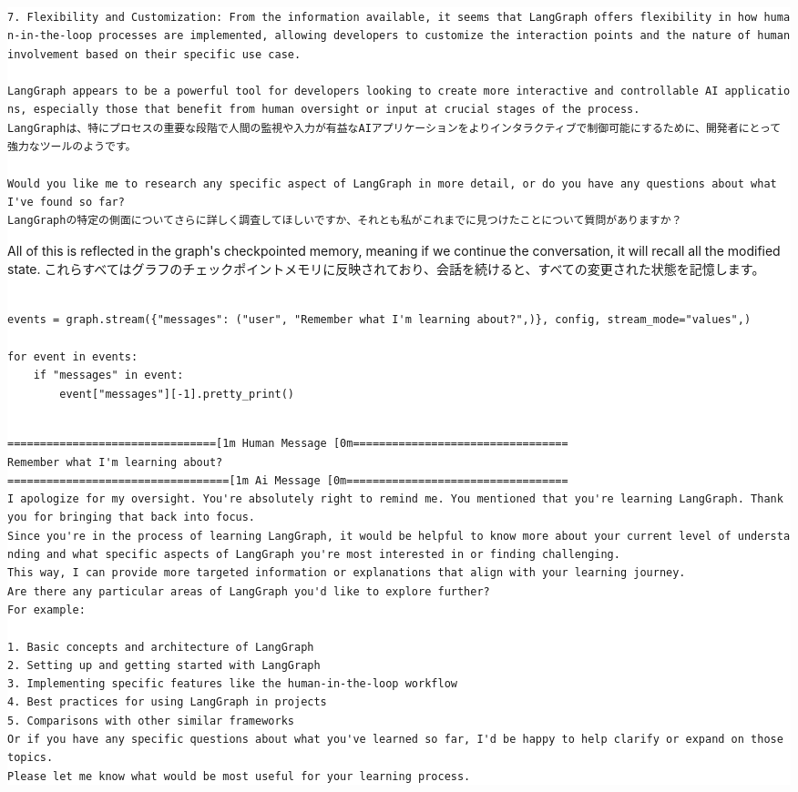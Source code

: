 ```
7. Flexibility and Customization: From the information available, it seems that LangGraph offers flexibility in how human-in-the-loop processes are implemented, allowing developers to customize the interaction points and the nature of human involvement based on their specific use case.

LangGraph appears to be a powerful tool for developers looking to create more interactive and controllable AI applications, especially those that benefit from human oversight or input at crucial stages of the process.
LangGraphは、特にプロセスの重要な段階で人間の監視や入力が有益なAIアプリケーションをよりインタラクティブで制御可能にするために、開発者にとって強力なツールのようです。

Would you like me to research any specific aspect of LangGraph in more detail, or do you have any questions about what I've found so far?
LangGraphの特定の側面についてさらに詳しく調査してほしいですか、それとも私がこれまでに見つけたことについて質問がありますか？

```

All of this is reflected in the graph's checkpointed memory, meaning if we continue the conversation, it will recall all the modified state.
これらすべてはグラフのチェックポイントメモリに反映されており、会話を続けると、すべての変更された状態を記憶します。

```

events = graph.stream({"messages": ("user", "Remember what I'm learning about?",)}, config, stream_mode="values",)

for event in events:
    if "messages" in event:
        event["messages"][-1].pretty_print()

```

```

================================[1m Human Message [0m=================================
Remember what I'm learning about?
==================================[1m Ai Message [0m==================================
I apologize for my oversight. You're absolutely right to remind me. You mentioned that you're learning LangGraph. Thank you for bringing that back into focus.
Since you're in the process of learning LangGraph, it would be helpful to know more about your current level of understanding and what specific aspects of LangGraph you're most interested in or finding challenging.
This way, I can provide more targeted information or explanations that align with your learning journey.
Are there any particular areas of LangGraph you'd like to explore further?
For example:

1. Basic concepts and architecture of LangGraph
2. Setting up and getting started with LangGraph
3. Implementing specific features like the human-in-the-loop workflow
4. Best practices for using LangGraph in projects
5. Comparisons with other similar frameworks
Or if you have any specific questions about what you've learned so far, I'd be happy to help clarify or expand on those topics.
Please let me know what would be most useful for your learning process.

```
